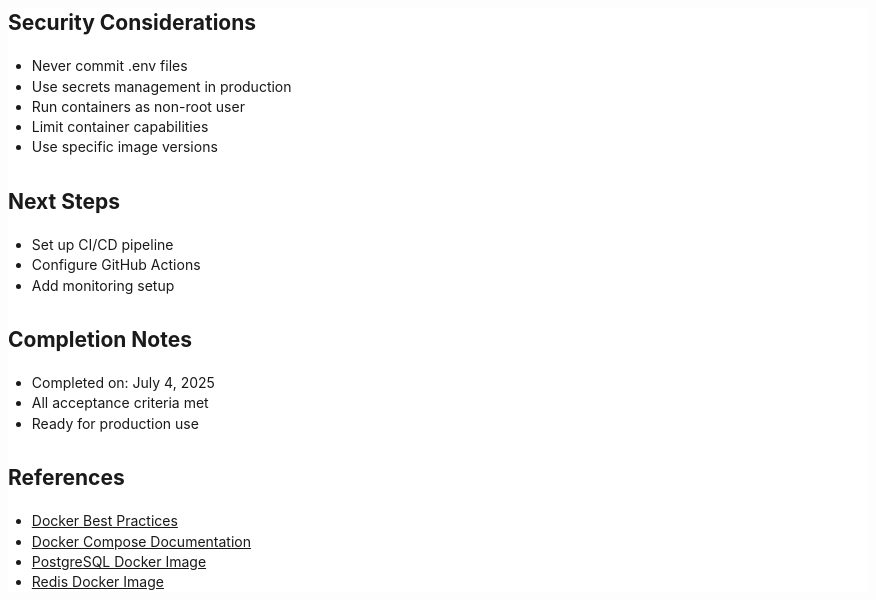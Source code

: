 ## Security Considerations
- Never commit .env files
- Use secrets management in production
- Run containers as non-root user
- Limit container capabilities
- Use specific image versions

## Next Steps
- Set up CI/CD pipeline
- Configure GitHub Actions
- Add monitoring setup

## Completion Notes
- Completed on: July 4, 2025
- All acceptance criteria met
- Ready for production use

## References
- [Docker Best Practices](https://docs.docker.com/develop/dev-best-practices/)
- [Docker Compose Documentation](https://docs.docker.com/compose/)
- [PostgreSQL Docker Image](https://hub.docker.com/_/postgres)
- [Redis Docker Image](https://hub.docker.com/_/redis)